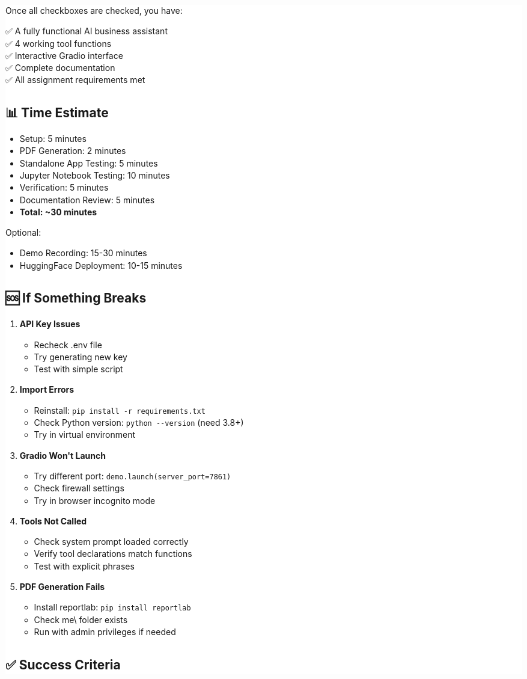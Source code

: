Once all checkboxes are checked, you have:

✅ A fully functional AI business assistant  
✅ 4 working tool functions  
✅ Interactive Gradio interface  
✅ Complete documentation  
✅ All assignment requirements met

## 📊 Time Estimate

- Setup: 5 minutes
- PDF Generation: 2 minutes
- Standalone App Testing: 5 minutes
- Jupyter Notebook Testing: 10 minutes
- Verification: 5 minutes
- Documentation Review: 5 minutes
- **Total: ~30 minutes**

Optional:

- Demo Recording: 15-30 minutes
- HuggingFace Deployment: 10-15 minutes

## 🆘 If Something Breaks

1. **API Key Issues**

   - Recheck .env file
   - Try generating new key
   - Test with simple script

2. **Import Errors**

   - Reinstall: `pip install -r requirements.txt`
   - Check Python version: `python --version` (need 3.8+)
   - Try in virtual environment

3. **Gradio Won't Launch**

   - Try different port: `demo.launch(server_port=7861)`
   - Check firewall settings
   - Try in browser incognito mode

4. **Tools Not Called**

   - Check system prompt loaded correctly
   - Verify tool declarations match functions
   - Test with explicit phrases

5. **PDF Generation Fails**
   - Install reportlab: `pip install reportlab`
   - Check me\ folder exists
   - Run with admin privileges if needed

## ✅ Success Criteria
